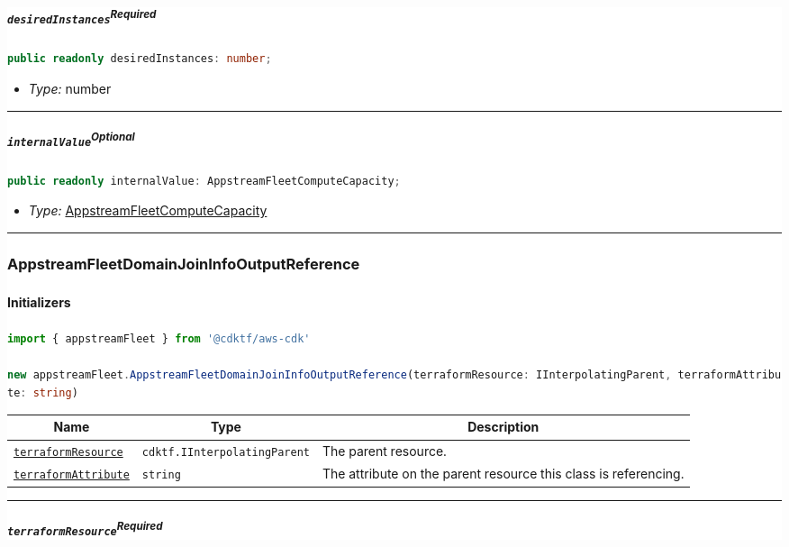 
##### `desiredInstances`<sup>Required</sup> <a name="desiredInstances" id="@cdktf/aws-cdk.appstreamFleet.AppstreamFleetComputeCapacityOutputReference.property.desiredInstances"></a>

```typescript
public readonly desiredInstances: number;
```

- *Type:* number

---

##### `internalValue`<sup>Optional</sup> <a name="internalValue" id="@cdktf/aws-cdk.appstreamFleet.AppstreamFleetComputeCapacityOutputReference.property.internalValue"></a>

```typescript
public readonly internalValue: AppstreamFleetComputeCapacity;
```

- *Type:* <a href="#@cdktf/aws-cdk.appstreamFleet.AppstreamFleetComputeCapacity">AppstreamFleetComputeCapacity</a>

---


### AppstreamFleetDomainJoinInfoOutputReference <a name="AppstreamFleetDomainJoinInfoOutputReference" id="@cdktf/aws-cdk.appstreamFleet.AppstreamFleetDomainJoinInfoOutputReference"></a>

#### Initializers <a name="Initializers" id="@cdktf/aws-cdk.appstreamFleet.AppstreamFleetDomainJoinInfoOutputReference.Initializer"></a>

```typescript
import { appstreamFleet } from '@cdktf/aws-cdk'

new appstreamFleet.AppstreamFleetDomainJoinInfoOutputReference(terraformResource: IInterpolatingParent, terraformAttribute: string)
```

| **Name** | **Type** | **Description** |
| --- | --- | --- |
| <code><a href="#@cdktf/aws-cdk.appstreamFleet.AppstreamFleetDomainJoinInfoOutputReference.Initializer.parameter.terraformResource">terraformResource</a></code> | <code>cdktf.IInterpolatingParent</code> | The parent resource. |
| <code><a href="#@cdktf/aws-cdk.appstreamFleet.AppstreamFleetDomainJoinInfoOutputReference.Initializer.parameter.terraformAttribute">terraformAttribute</a></code> | <code>string</code> | The attribute on the parent resource this class is referencing. |

---

##### `terraformResource`<sup>Required</sup> <a name="terraformResource" id="@cdktf/aws-cdk.appstreamFleet.AppstreamFleetDomainJoinInfoOutputReference.Initializer.parameter.terraformResource"></a>
